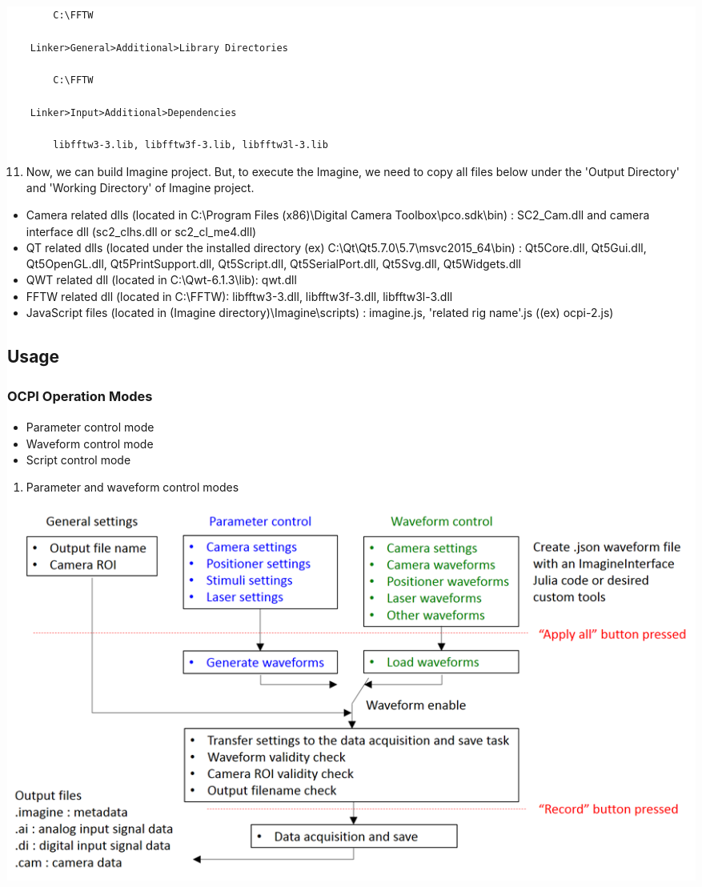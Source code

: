		    C:\FFTW

		Linker>General>Additional>Library Directories

		    C:\FFTW

		Linker>Input>Additional>Dependencies

		    libfftw3-3.lib, libfftw3f-3.lib, libfftw3l-3.lib

11. Now, we can build Imagine project. But, to execute the Imagine, we need to copy all files below under the 'Output Directory' and 'Working Directory' of Imagine project.
   - Camera related dlls (located in C:\Program Files (x86)\Digital Camera Toolbox\pco.sdk\bin) : SC2_Cam.dll and camera interface dll (sc2_clhs.dll or sc2_cl_me4.dll)
   - QT related dlls (located under the installed directory (ex) C:\Qt\Qt5.7.0\5.7\msvc2015_64\bin) :
		Qt5Core.dll, Qt5Gui.dll, Qt5OpenGL.dll, Qt5PrintSupport.dll, Qt5Script.dll, Qt5SerialPort.dll, Qt5Svg.dll, Qt5Widgets.dll
   - QWT related dll (located in C:\Qwt-6.1.3\lib): qwt.dll
   - FFTW related dll (located in C:\FFTW): libfftw3-3.dll, libfftw3f-3.dll, libfftw3l-3.dll
   - JavaScript files (located in (Imagine directory)\Imagine\scripts) : imagine.js, 'related rig name'.js ((ex) ocpi-2.js)

## Usage

### OCPI Operation Modes

- Parameter control mode
- Waveform control mode
- Script control mode

1. Parameter and waveform control modes

![alt text](doc/acq_modes.png)
